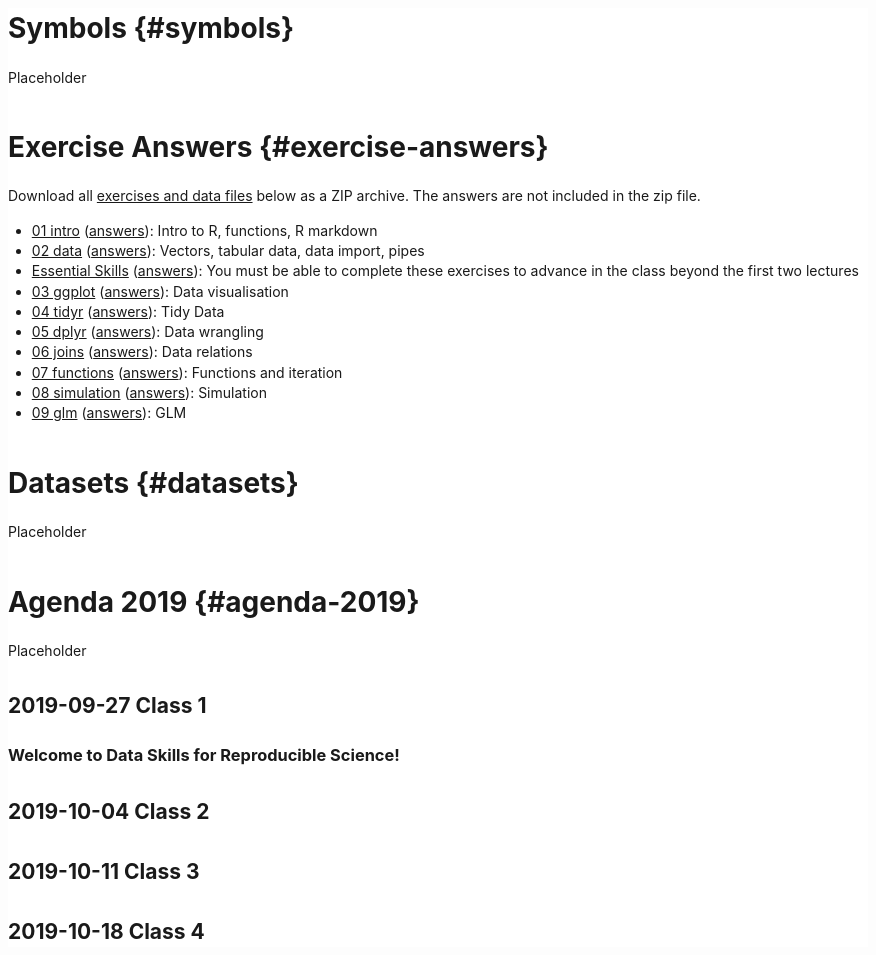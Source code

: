 



# Symbols {#symbols}

Placeholder






# Exercise Answers {#exercise-answers}

Download all [exercises and data files](exercises/msc-data-skills-exercises.zip) below as a ZIP archive. The answers are not included in the zip file.

* [01 intro](exercises/01_intro_exercise.Rmd) ([answers](exercises/01_intro_answers.html)): Intro to R, functions, R markdown
* [02 data](exercises/02_data_exercise.Rmd) ([answers](exercises/02_data_answers.html)): Vectors, tabular data, data import, pipes
* [Essential Skills](exercises/essential_skills_exercise.Rmd) ([answers](exercises/essential_skills_answers.html)): You must be able to complete these exercises to advance in the class beyond the first two lectures
* [03 ggplot](exercises/03_ggplot_exercise.Rmd) ([answers](exercises/03_ggplot_answers.html)): Data visualisation
* [04 tidyr](exercises/04_tidyr_exercise.Rmd) ([answers](exercises/04_tidyr_answers.html)): Tidy Data
* [05 dplyr](exercises/05_dplyr_exercise.Rmd) ([answers](exercises/05_dplyr_answers.html)): Data wrangling
* [06 joins](exercises/06_joins_exercise.Rmd) ([answers](exercises/06_joins_answers.html)): Data relations
* [07 functions](exercises/07_func_exercise.Rmd) ([answers](exercises/07_func_answers.html)): Functions and iteration
* [08 simulation](exercises/08_sim_exercise.Rmd) ([answers](exercises/08_sim_answers.html)): Simulation
* [09 glm](exercises/09_glm_exercise.Rmd) ([answers](exercises/09_glm_answers.html)): GLM




# Datasets {#datasets}

Placeholder






# Agenda 2019 {#agenda-2019}

Placeholder


## 2019-09-27 Class 1
### Welcome to Data Skills for Reproducible Science!
## 2019-10-04 Class 2
## 2019-10-11 Class 3
## 2019-10-18 Class 4
